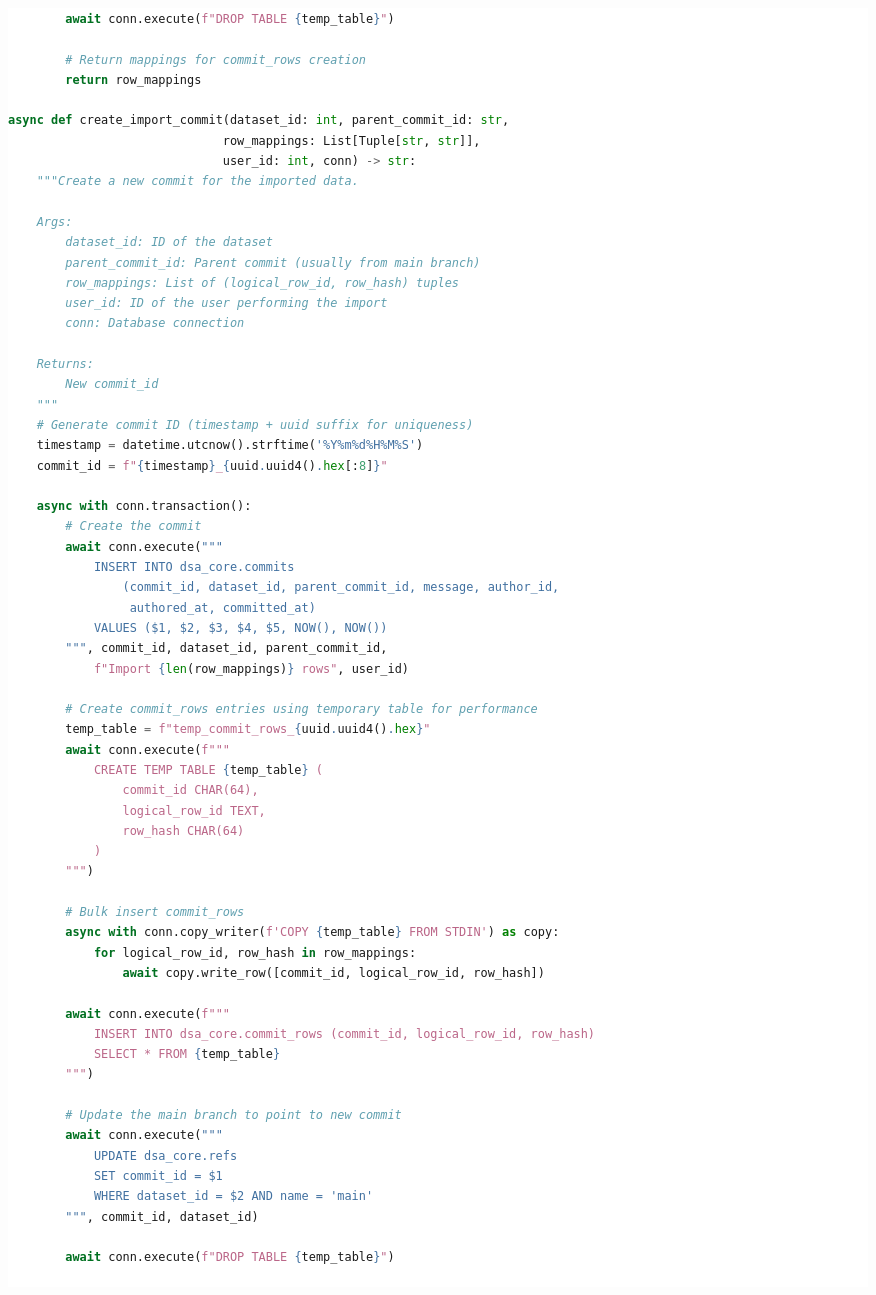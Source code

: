 ```python
        await conn.execute(f"DROP TABLE {temp_table}")
        
        # Return mappings for commit_rows creation
        return row_mappings

async def create_import_commit(dataset_id: int, parent_commit_id: str, 
                              row_mappings: List[Tuple[str, str]], 
                              user_id: int, conn) -> str:
    """Create a new commit for the imported data.
    
    Args:
        dataset_id: ID of the dataset
        parent_commit_id: Parent commit (usually from main branch)
        row_mappings: List of (logical_row_id, row_hash) tuples
        user_id: ID of the user performing the import
        conn: Database connection
        
    Returns:
        New commit_id
    """
    # Generate commit ID (timestamp + uuid suffix for uniqueness)
    timestamp = datetime.utcnow().strftime('%Y%m%d%H%M%S')
    commit_id = f"{timestamp}_{uuid.uuid4().hex[:8]}"
    
    async with conn.transaction():
        # Create the commit
        await conn.execute("""
            INSERT INTO dsa_core.commits 
                (commit_id, dataset_id, parent_commit_id, message, author_id, 
                 authored_at, committed_at)
            VALUES ($1, $2, $3, $4, $5, NOW(), NOW())
        """, commit_id, dataset_id, parent_commit_id, 
            f"Import {len(row_mappings)} rows", user_id)
        
        # Create commit_rows entries using temporary table for performance
        temp_table = f"temp_commit_rows_{uuid.uuid4().hex}"
        await conn.execute(f"""
            CREATE TEMP TABLE {temp_table} (
                commit_id CHAR(64),
                logical_row_id TEXT,
                row_hash CHAR(64)
            )
        """)
        
        # Bulk insert commit_rows
        async with conn.copy_writer(f'COPY {temp_table} FROM STDIN') as copy:
            for logical_row_id, row_hash in row_mappings:
                await copy.write_row([commit_id, logical_row_id, row_hash])
        
        await conn.execute(f"""
            INSERT INTO dsa_core.commit_rows (commit_id, logical_row_id, row_hash)
            SELECT * FROM {temp_table}
        """)
        
        # Update the main branch to point to new commit
        await conn.execute("""
            UPDATE dsa_core.refs 
            SET commit_id = $1
            WHERE dataset_id = $2 AND name = 'main'
        """, commit_id, dataset_id)
        
        await conn.execute(f"DROP TABLE {temp_table}")
    
```